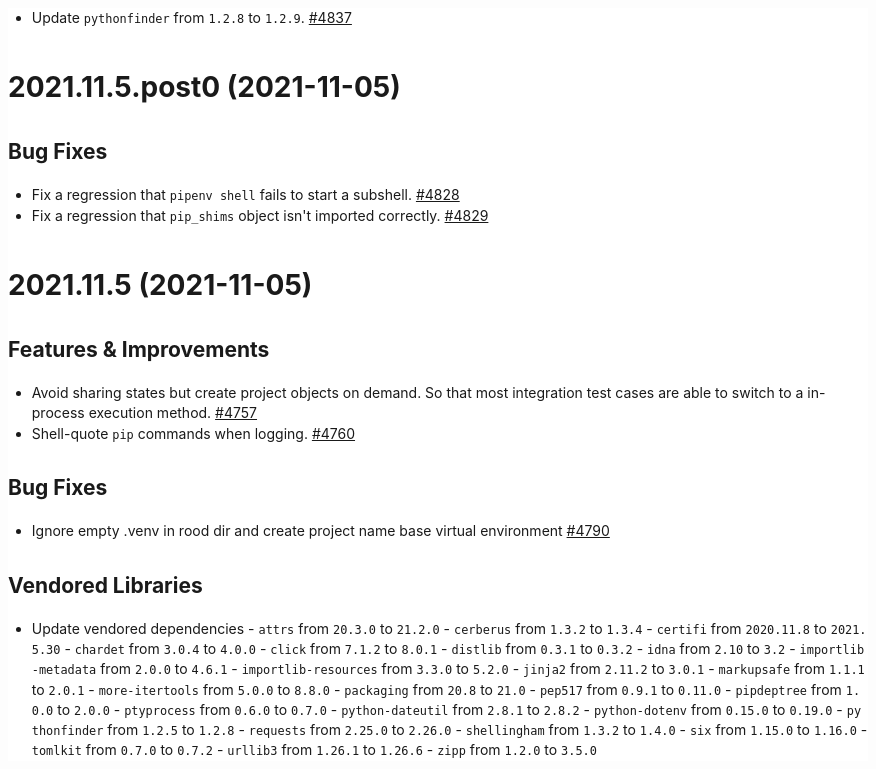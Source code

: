 - Update `pythonfinder` from `1.2.8` to `1.2.9`.  [#4837](https://github.com/pypa/pipenv/issues/4837)

# 2021.11.5.post0 (2021-11-05)

## Bug Fixes

- Fix a regression that `pipenv shell` fails to start a subshell.  [#4828](https://github.com/pypa/pipenv/issues/4828)
- Fix a regression that `pip_shims` object isn't imported correctly.  [#4829](https://github.com/pypa/pipenv/issues/4829)

# 2021.11.5 (2021-11-05)

## Features & Improvements

- Avoid sharing states but create project objects on demand. So that most integration test cases are able to switch to a in-process execution method.  [#4757](https://github.com/pypa/pipenv/issues/4757)
- Shell-quote `pip` commands when logging.  [#4760](https://github.com/pypa/pipenv/issues/4760)

## Bug Fixes

- Ignore empty .venv in rood dir and create project name base virtual environment  [#4790](https://github.com/pypa/pipenv/issues/4790)

## Vendored Libraries

- Update vendored dependencies
  \- `attrs` from `20.3.0` to `21.2.0`
  \- `cerberus` from `1.3.2` to `1.3.4`
  \- `certifi` from `2020.11.8` to `2021.5.30`
  \- `chardet` from `3.0.4` to `4.0.0`
  \- `click` from `7.1.2` to `8.0.1`
  \- `distlib` from `0.3.1` to `0.3.2`
  \- `idna` from `2.10` to `3.2`
  \- `importlib-metadata` from `2.0.0` to `4.6.1`
  \- `importlib-resources` from `3.3.0` to `5.2.0`
  \- `jinja2` from `2.11.2` to `3.0.1`
  \- `markupsafe` from `1.1.1` to `2.0.1`
  \- `more-itertools` from `5.0.0` to `8.8.0`
  \- `packaging` from `20.8` to `21.0`
  \- `pep517` from `0.9.1` to `0.11.0`
  \- `pipdeptree` from `1.0.0` to `2.0.0`
  \- `ptyprocess` from `0.6.0` to `0.7.0`
  \- `python-dateutil` from `2.8.1` to `2.8.2`
  \- `python-dotenv` from `0.15.0` to `0.19.0`
  \- `pythonfinder` from `1.2.5` to `1.2.8`
  \- `requests` from `2.25.0` to `2.26.0`
  \- `shellingham` from `1.3.2` to `1.4.0`
  \- `six` from `1.15.0` to `1.16.0`
  \- `tomlkit` from `0.7.0` to `0.7.2`
  \- `urllib3` from `1.26.1` to `1.26.6`
  \- `zipp` from `1.2.0` to `3.5.0`
